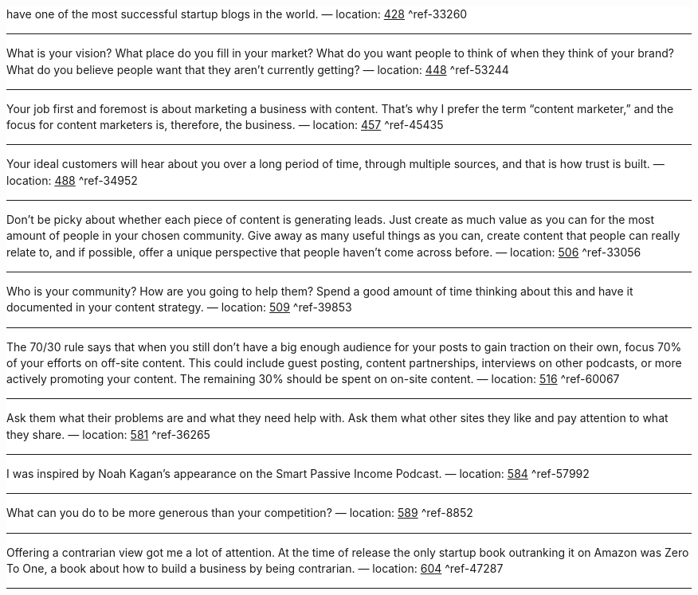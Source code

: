 have one of the most successful startup blogs in the world. — location: [428](kindle://book?action=open&asin=B013M5FWX4&location=428) ^ref-33260

---
What is your vision? What place do you fill in your market? What do you want people to think of when they think of your brand? What do you believe people want that they aren’t currently getting? — location: [448](kindle://book?action=open&asin=B013M5FWX4&location=448) ^ref-53244

---
Your job first and foremost is about marketing a business with content. That’s why I prefer the term “content marketer,” and the focus for content marketers is, therefore, the business. — location: [457](kindle://book?action=open&asin=B013M5FWX4&location=457) ^ref-45435

---
Your ideal customers will hear about you over a long period of time, through multiple sources, and that is how trust is built. — location: [488](kindle://book?action=open&asin=B013M5FWX4&location=488) ^ref-34952

---
Don’t be picky about whether each piece of content is generating leads. Just create as much value as you can for the most amount of people in your chosen community. Give away as many useful things as you can, create content that people can really relate to, and if possible, offer a unique perspective that people haven’t come across before. — location: [506](kindle://book?action=open&asin=B013M5FWX4&location=506) ^ref-33056

---
Who is your community? How are you going to help them? Spend a good amount of time thinking about this and have it documented in your content strategy. — location: [509](kindle://book?action=open&asin=B013M5FWX4&location=509) ^ref-39853

---
The 70/30 rule says that when you still don’t have a big enough audience for your posts to gain traction on their own, focus 70% of your efforts on off-site content. This could include guest posting, content partnerships, interviews on other podcasts, or more actively promoting your content. The remaining 30% should be spent on on-site content. — location: [516](kindle://book?action=open&asin=B013M5FWX4&location=516) ^ref-60067

---
Ask them what their problems are and what they need help with. Ask them what other sites they like and pay attention to what they share. — location: [581](kindle://book?action=open&asin=B013M5FWX4&location=581) ^ref-36265

---
I was inspired by Noah Kagan’s appearance on the Smart Passive Income Podcast. — location: [584](kindle://book?action=open&asin=B013M5FWX4&location=584) ^ref-57992

---
What can you do to be more generous than your competition? — location: [589](kindle://book?action=open&asin=B013M5FWX4&location=589) ^ref-8852

---
Offering a contrarian view got me a lot of attention. At the time of release the only startup book outranking it on Amazon was Zero To One, a book about how to build a business by being contrarian. — location: [604](kindle://book?action=open&asin=B013M5FWX4&location=604) ^ref-47287

---